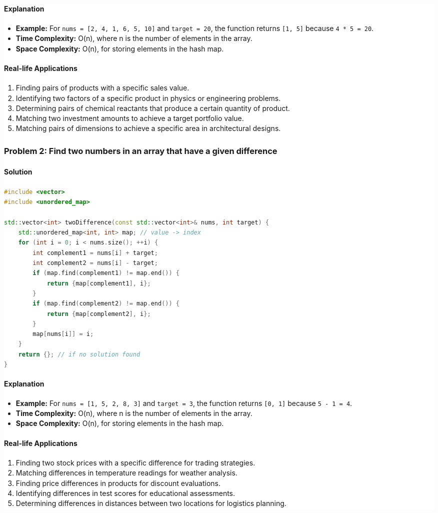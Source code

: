 
#### Explanation
- **Example:** For `nums = [2, 4, 1, 6, 5, 10]` and `target = 20`, the function returns `[1, 5]` because `4 * 5 = 20`.
- **Time Complexity:** O(n), where n is the number of elements in the array.
- **Space Complexity:** O(n), for storing elements in the hash map.

#### Real-life Applications
1. Finding pairs of products with a specific sales value.
2. Identifying two factors of a specific product in physics or engineering problems.
3. Determining pairs of chemical reactants that produce a certain quantity of product.
4. Matching two investment amounts to achieve a target portfolio value.
5. Matching pairs of dimensions to achieve a specific area in architectural designs.




### Problem 2: Find two numbers in an array that have a given difference

#### Solution
```cpp
#include <vector>
#include <unordered_map>

std::vector<int> twoDifference(const std::vector<int>& nums, int target) {
    std::unordered_map<int, int> map; // value -> index
    for (int i = 0; i < nums.size(); ++i) {
        int complement1 = nums[i] + target;
        int complement2 = nums[i] - target;
        if (map.find(complement1) != map.end()) {
            return {map[complement1], i};
        }
        if (map.find(complement2) != map.end()) {
            return {map[complement2], i};
        }
        map[nums[i]] = i;
    }
    return {}; // if no solution found
}
```

#### Explanation
- **Example:** For `nums = [1, 5, 2, 8, 3]` and `target = 3`, the function returns `[0, 1]` because `5 - 1 = 4`.
- **Time Complexity:** O(n), where n is the number of elements in the array.
- **Space Complexity:** O(n), for storing elements in the hash map.

#### Real-life Applications
1. Finding two stock prices with a specific difference for trading strategies.
2. Matching differences in temperature readings for weather analysis.
3. Finding price differences in products for discount evaluations.
4. Identifying differences in test scores for educational assessments.
5. Determining differences in distances between two locations for logistics planning.
